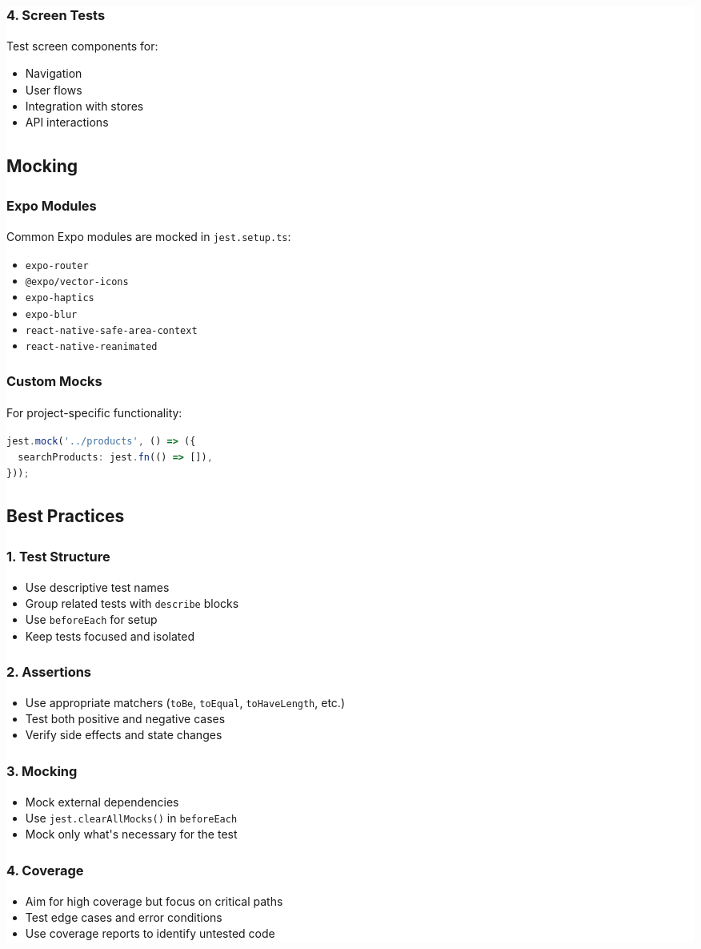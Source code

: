 ### 4. Screen Tests
Test screen components for:
- Navigation
- User flows
- Integration with stores
- API interactions

## Mocking

### Expo Modules
Common Expo modules are mocked in `jest.setup.ts`:
- `expo-router`
- `@expo/vector-icons`
- `expo-haptics`
- `expo-blur`
- `react-native-safe-area-context`
- `react-native-reanimated`

### Custom Mocks
For project-specific functionality:

```typescript
jest.mock('../products', () => ({
  searchProducts: jest.fn(() => []),
}));
```

## Best Practices

### 1. Test Structure
- Use descriptive test names
- Group related tests with `describe` blocks
- Use `beforeEach` for setup
- Keep tests focused and isolated

### 2. Assertions
- Use appropriate matchers (`toBe`, `toEqual`, `toHaveLength`, etc.)
- Test both positive and negative cases
- Verify side effects and state changes

### 3. Mocking
- Mock external dependencies
- Use `jest.clearAllMocks()` in `beforeEach`
- Mock only what's necessary for the test

### 4. Coverage
- Aim for high coverage but focus on critical paths
- Test edge cases and error conditions
- Use coverage reports to identify untested code
